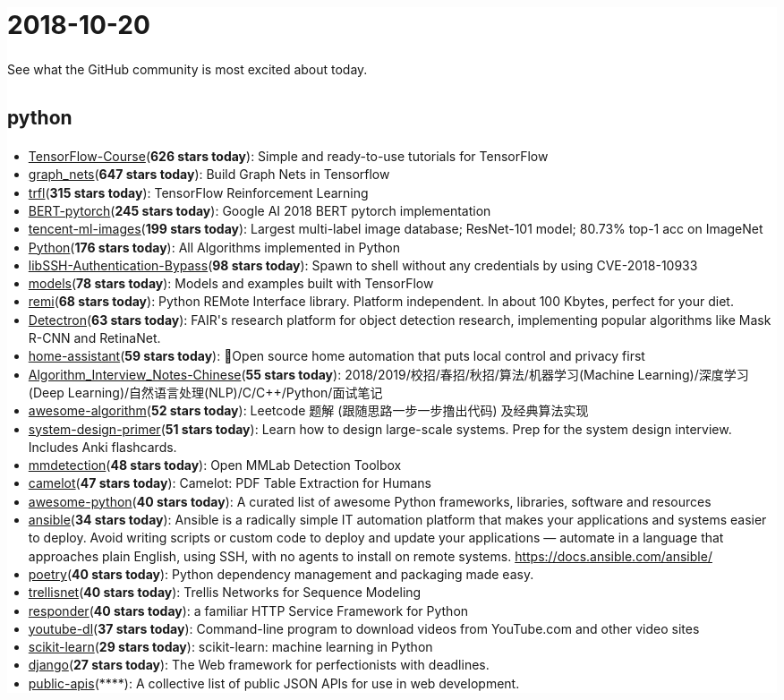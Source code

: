 # 2018-10-20
See what the GitHub community is most excited about today.

## python
* [TensorFlow-Course](https://github.com/open-source-for-science/TensorFlow-Course)(**626 stars today**): Simple and ready-to-use tutorials for TensorFlow
* [graph_nets](https://github.com/deepmind/graph_nets)(**647 stars today**): Build Graph Nets in Tensorflow
* [trfl](https://github.com/deepmind/trfl)(**315 stars today**): TensorFlow Reinforcement Learning
* [BERT-pytorch](https://github.com/codertimo/BERT-pytorch)(**245 stars today**): Google AI 2018 BERT pytorch implementation
* [tencent-ml-images](https://github.com/Tencent/tencent-ml-images)(**199 stars today**): Largest multi-label image database; ResNet-101 model; 80.73% top-1 acc on ImageNet
* [Python](https://github.com/TheAlgorithms/Python)(**176 stars today**): All Algorithms implemented in Python
* [libSSH-Authentication-Bypass](https://github.com/blacknbunny/libSSH-Authentication-Bypass)(**98 stars today**): Spawn to shell without any credentials by using CVE-2018-10933
* [models](https://github.com/tensorflow/models)(**78 stars today**): Models and examples built with TensorFlow
* [remi](https://github.com/dddomodossola/remi)(**68 stars today**): Python REMote Interface library. Platform independent. In about 100 Kbytes, perfect for your diet.
* [Detectron](https://github.com/facebookresearch/Detectron)(**63 stars today**): FAIR's research platform for object detection research, implementing popular algorithms like Mask R-CNN and RetinaNet.
* [home-assistant](https://github.com/home-assistant/home-assistant)(**59 stars today**): 🏡Open source home automation that puts local control and privacy first
* [Algorithm_Interview_Notes-Chinese](https://github.com/imhuay/Algorithm_Interview_Notes-Chinese)(**55 stars today**): 2018/2019/校招/春招/秋招/算法/机器学习(Machine Learning)/深度学习(Deep Learning)/自然语言处理(NLP)/C/C++/Python/面试笔记
* [awesome-algorithm](https://github.com/apachecn/awesome-algorithm)(**52 stars today**): Leetcode 题解 (跟随思路一步一步撸出代码) 及经典算法实现
* [system-design-primer](https://github.com/donnemartin/system-design-primer)(**51 stars today**): Learn how to design large-scale systems. Prep for the system design interview. Includes Anki flashcards.
* [mmdetection](https://github.com/open-mmlab/mmdetection)(**48 stars today**): Open MMLab Detection Toolbox
* [camelot](https://github.com/socialcopsdev/camelot)(**47 stars today**): Camelot: PDF Table Extraction for Humans
* [awesome-python](https://github.com/vinta/awesome-python)(**40 stars today**): A curated list of awesome Python frameworks, libraries, software and resources
* [ansible](https://github.com/ansible/ansible)(**34 stars today**): Ansible is a radically simple IT automation platform that makes your applications and systems easier to deploy. Avoid writing scripts or custom code to deploy and update your applications — automate in a language that approaches plain English, using SSH, with no agents to install on remote systems. https://docs.ansible.com/ansible/
* [poetry](https://github.com/sdispater/poetry)(**40 stars today**): Python dependency management and packaging made easy.
* [trellisnet](https://github.com/locuslab/trellisnet)(**40 stars today**): Trellis Networks for Sequence Modeling
* [responder](https://github.com/kennethreitz/responder)(**40 stars today**): a familiar HTTP Service Framework for Python
* [youtube-dl](https://github.com/rg3/youtube-dl)(**37 stars today**): Command-line program to download videos from YouTube.com and other video sites
* [scikit-learn](https://github.com/scikit-learn/scikit-learn)(**29 stars today**): scikit-learn: machine learning in Python
* [django](https://github.com/django/django)(**27 stars today**): The Web framework for perfectionists with deadlines.
* [public-apis](https://github.com/toddmotto/public-apis)(****): A collective list of public JSON APIs for use in web development.
